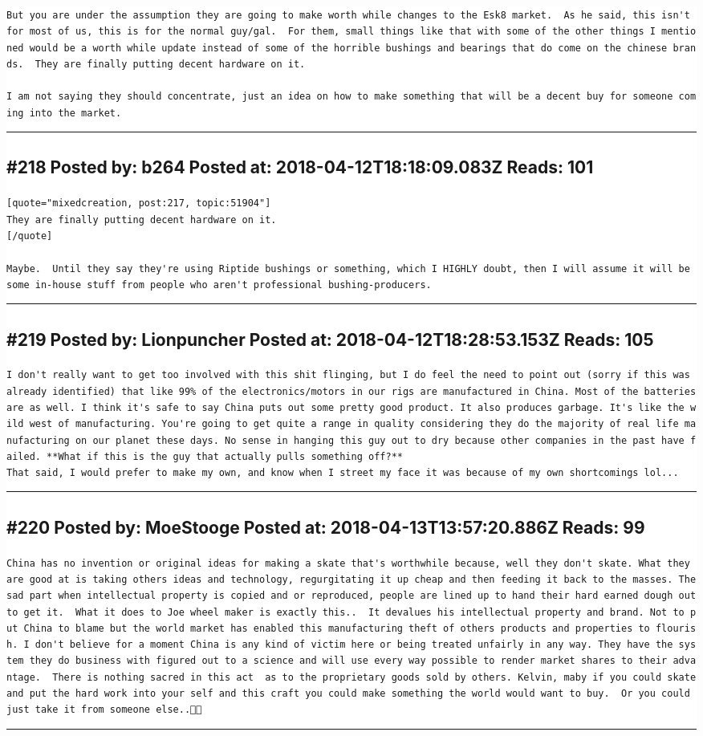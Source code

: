 ```
But you are under the assumption they are going to make worth while changes to the Esk8 market.  As he said, this isn't for most of us, this is for the normal guy/gal.  For them, small things like that with some of the other things I mentioned would be a worth while update instead of some of the horrible bushings and bearings that do come on the chinese brands.  They are finally putting decent hardware on it.  

I am not saying they should concentrate, just an idea on how to make something that will be a decent buy for someone coming into the market.
```

---
## \#218 Posted by: b264 Posted at: 2018-04-12T18:18:09.083Z Reads: 101

```
[quote="mixedcreation, post:217, topic:51904"]
They are finally putting decent hardware on it.
[/quote]

Maybe.  Until they say they're using Riptide bushings or something, which I HIGHLY doubt, then I will assume it will be some in-house stuff from people who aren't professional bushing-producers.
```

---
## \#219 Posted by: Lionpuncher Posted at: 2018-04-12T18:28:53.153Z Reads: 105

```
I don't really want to get too involved with this shit flinging, but I do feel the need to point out (sorry if this was already identified) that like 99% of the electronics/motors in our rigs are manufactured in China. Most of the batteries are as well. I think it's safe to say China puts out some pretty good product. It also produces garbage. It's like the wild west of manufacturing. You're going to get quite a range in quality considering they do the majority of real life manufacturing on our planet these days. No sense in hanging this guy out to dry because other companies in the past have failed. **What if this is the guy that actually pulls something off?** 
That said, I would prefer to make my own, and know when I street my face it was because of my own shortcomings lol...
```

---
## \#220 Posted by: MoeStooge Posted at: 2018-04-13T13:57:20.886Z Reads: 99

```
China has no invention or original ideas for making a skate that's worthwhile because, well they don't skate. What they are good at is taking others ideas and technology, regurgitating it up cheap and then feeding it back to the masses. The sad part when intellectual property is copied and or reproduced, people are lined up to hand their hard earned dough out to get it.  What it does to Joe wheel maker is exactly this..  It devalues his intellectual property and brand. Not to put China to blame but the world market has enabled this manufacturing theft of others products and properties to flourish. I don't believe for a moment China is any kind of victim here or being treated unfairly in any way. They have the system they do business with figured out to a science and will use every way possible to render market shares to their advantage.  There is nothing sacred in this act  as to the proprietary goods sold by others. Kelvin, maby if you could skate and put the hard work into your self and this craft you could make something the world would want to buy.  Or you could just take it from someone else..🏁🏁
```

---